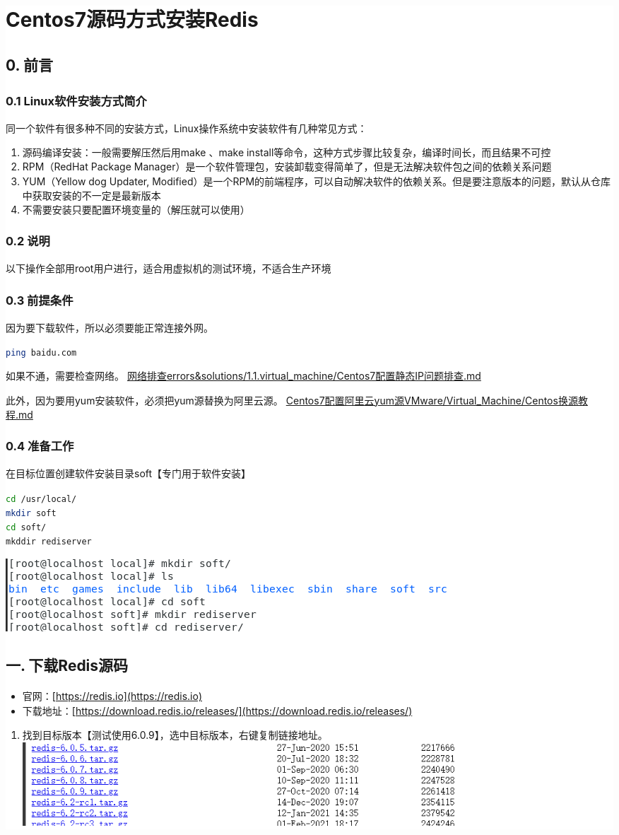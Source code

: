 # Centos7源码方式安装Redis

## 0. 前言
### 0.1 Linux软件安装方式简介
同一个软件有很多种不同的安装方式，Linux操作系统中安装软件有几种常见方式：
1. 源码编译安装：一般需要解压然后用make 、make install等命令，这种方式步骤比较复杂，编译时间长，而且结果不可控
2. RPM（RedHat Package Manager）是一个软件管理包，安装卸载变得简单了，但是无法解决软件包之间的依赖关系问题
3. YUM（Yellow dog Updater, Modified）是一个RPM的前端程序，可以自动解决软件的依赖关系。但是要注意版本的问题，默认从仓库中获取安装的不一定是最新版本
4. 不需要安装只要配置环境变量的（解压就可以使用）

### 0.2 说明
以下操作全部用root用户进行，适合用虚拟机的测试环境，不适合生产环境

### 0.3 前提条件
因为要下载软件，所以必须要能正常连接外网。
```bash
ping baidu.com
```

如果不通，需要检查网络。
[网络排查errors&solutions/1.1.virtual_machine/Centos7配置静态IP问题排查.md](../../../errors&solutions/1.1.virtual_machine/Centos7配置静态IP问题排查.md)

此外，因为要用yum安装软件，必须把yum源替换为阿里云源。
[Centos7配置阿里云yum源VMware/Virtual_Machine/Centos换源教程.md](../VMware/Virtual_Machine/Centos换源教程.md)

### 0.4 准备工作
在目标位置创建软件安装目录soft【专门用于软件安装】
```bash
cd /usr/local/
mkdir soft
cd soft/
mkddir rediserver
```
![创建软件安装目录](../../images/Centos/Centos7-Redis安装/Centos7安装Redis-1.png)

## 一. 下载Redis源码
- 官网：[https://redis.io](https://redis.io)
- 下载地址：[https://download.redis.io/releases/](https://download.redis.io/releases/)

1. 找到目标版本【测试使用6.0.9】，选中目标版本，右键复制链接地址。
![Redis下载地址](../../images/Centos/Centos7-Redis安装/Centos7安装Redis-0.png)
